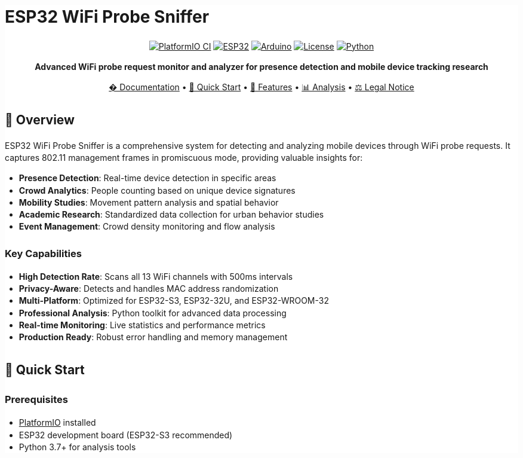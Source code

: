 # ESP32 WiFi Probe Sniffer

<div align="center">

[![PlatformIO CI](https://img.shields.io/badge/PlatformIO-Ready-orange?logo=data:image/svg+xml;base64,PHN2ZyB3aWR0aD0iMjUwMCIgaGVpZ2h0PSIyNTAwIiB2aWV3Qm94PSIwIDAgMjU2IDI1NiIgZmlsbD0ibm9uZSIgeG1sbnM9Imh0dHA6Ly93d3cudzMub3JnLzIwMDAvc3ZnIj4KPHBhdGggZmlsbC1ydWxlPSJldmVub2RkIiBjbGlwLXJ1bGU9ImV2ZW5vZGQiIGQ9Ik0yNTYgMTI4QzI1NiAxOTguNjkyIDE5OC42OTIgMjU2IDEyOCAyNTZDNTcuMzA4IDI1NiAwIDE5OC42OTIgMCAxMjhDMCA1Ny4zMDggNTcuMzA4IDAgMTI4IDBDMTk4LjY5MiAwIDI1NiA1Ny4zMDggMjU2IDEyOFoiIGZpbGw9IiNGRjdBMDAiLz4KPC9zdmc+)](https://platformio.org/)
[![ESP32](https://img.shields.io/badge/ESP32-Compatible-blue?logo=espressif)](https://www.espressif.com/en/products/socs/esp32)
[![Arduino](https://img.shields.io/badge/Arduino-Framework-00979C?logo=arduino)](https://www.arduino.cc/)
[![License](https://img.shields.io/badge/License-Educational%20Use-green)](LICENSE)
[![Python](https://img.shields.io/badge/Python-Analysis%20Tools-blue?logo=python)](https://python.org)

**Advanced WiFi probe request monitor and analyzer for presence detection and mobile device tracking research**

[� Documentation](#documentation) • [🚀 Quick Start](#quick-start) • [🎯 Features](#features) • [📊 Analysis](#analysis-tools) • [⚖️ Legal Notice](#legal-and-ethical-considerations)

</div>

## 🎯 Overview

ESP32 WiFi Probe Sniffer is a comprehensive system for detecting and analyzing mobile devices through WiFi probe requests. It captures 802.11 management frames in promiscuous mode, providing valuable insights for:

- **Presence Detection**: Real-time device detection in specific areas
- **Crowd Analytics**: People counting based on unique device signatures
- **Mobility Studies**: Movement pattern analysis and spatial behavior
- **Academic Research**: Standardized data collection for urban behavior studies
- **Event Management**: Crowd density monitoring and flow analysis

### Key Capabilities

- **High Detection Rate**: Scans all 13 WiFi channels with 500ms intervals
- **Privacy-Aware**: Detects and handles MAC address randomization
- **Multi-Platform**: Optimized for ESP32-S3, ESP32-32U, and ESP32-WROOM-32
- **Professional Analysis**: Python toolkit for advanced data processing
- **Real-time Monitoring**: Live statistics and performance metrics
- **Production Ready**: Robust error handling and memory management

## 🚀 Quick Start

### Prerequisites

- [PlatformIO](https://platformio.org/) installed
- ESP32 development board (ESP32-S3 recommended)
- Python 3.7+ for analysis tools
